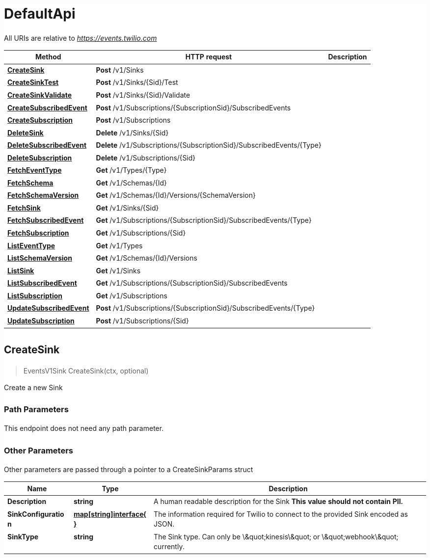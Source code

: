 # DefaultApi

All URIs are relative to *https://events.twilio.com*

Method | HTTP request | Description
------------- | ------------- | -------------
[**CreateSink**](DefaultApi.md#CreateSink) | **Post** /v1/Sinks | 
[**CreateSinkTest**](DefaultApi.md#CreateSinkTest) | **Post** /v1/Sinks/{Sid}/Test | 
[**CreateSinkValidate**](DefaultApi.md#CreateSinkValidate) | **Post** /v1/Sinks/{Sid}/Validate | 
[**CreateSubscribedEvent**](DefaultApi.md#CreateSubscribedEvent) | **Post** /v1/Subscriptions/{SubscriptionSid}/SubscribedEvents | 
[**CreateSubscription**](DefaultApi.md#CreateSubscription) | **Post** /v1/Subscriptions | 
[**DeleteSink**](DefaultApi.md#DeleteSink) | **Delete** /v1/Sinks/{Sid} | 
[**DeleteSubscribedEvent**](DefaultApi.md#DeleteSubscribedEvent) | **Delete** /v1/Subscriptions/{SubscriptionSid}/SubscribedEvents/{Type} | 
[**DeleteSubscription**](DefaultApi.md#DeleteSubscription) | **Delete** /v1/Subscriptions/{Sid} | 
[**FetchEventType**](DefaultApi.md#FetchEventType) | **Get** /v1/Types/{Type} | 
[**FetchSchema**](DefaultApi.md#FetchSchema) | **Get** /v1/Schemas/{Id} | 
[**FetchSchemaVersion**](DefaultApi.md#FetchSchemaVersion) | **Get** /v1/Schemas/{Id}/Versions/{SchemaVersion} | 
[**FetchSink**](DefaultApi.md#FetchSink) | **Get** /v1/Sinks/{Sid} | 
[**FetchSubscribedEvent**](DefaultApi.md#FetchSubscribedEvent) | **Get** /v1/Subscriptions/{SubscriptionSid}/SubscribedEvents/{Type} | 
[**FetchSubscription**](DefaultApi.md#FetchSubscription) | **Get** /v1/Subscriptions/{Sid} | 
[**ListEventType**](DefaultApi.md#ListEventType) | **Get** /v1/Types | 
[**ListSchemaVersion**](DefaultApi.md#ListSchemaVersion) | **Get** /v1/Schemas/{Id}/Versions | 
[**ListSink**](DefaultApi.md#ListSink) | **Get** /v1/Sinks | 
[**ListSubscribedEvent**](DefaultApi.md#ListSubscribedEvent) | **Get** /v1/Subscriptions/{SubscriptionSid}/SubscribedEvents | 
[**ListSubscription**](DefaultApi.md#ListSubscription) | **Get** /v1/Subscriptions | 
[**UpdateSubscribedEvent**](DefaultApi.md#UpdateSubscribedEvent) | **Post** /v1/Subscriptions/{SubscriptionSid}/SubscribedEvents/{Type} | 
[**UpdateSubscription**](DefaultApi.md#UpdateSubscription) | **Post** /v1/Subscriptions/{Sid} | 



## CreateSink

> EventsV1Sink CreateSink(ctx, optional)



Create a new Sink

### Path Parameters

This endpoint does not need any path parameter.

### Other Parameters

Other parameters are passed through a pointer to a CreateSinkParams struct


Name | Type | Description
------------- | ------------- | -------------
**Description** | **string** | A human readable description for the Sink **This value should not contain PII.**
**SinkConfiguration** | [**map[string]interface{}**](map[string]interface{}.md) | The information required for Twilio to connect to the provided Sink encoded as JSON.
**SinkType** | **string** | The Sink type. Can only be \\\&quot;kinesis\\\&quot; or \\\&quot;webhook\\\&quot; currently.

